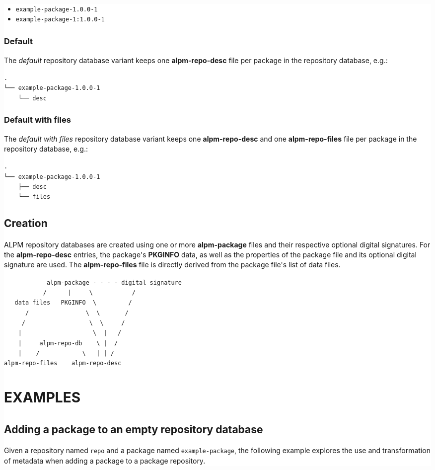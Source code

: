 - `example-package-1.0.0-1`
- `example-package-1:1.0.0-1`

### Default

The _default_ repository database variant keeps one **alpm-repo-desc** file per package in the repository database, e.g.:

```text
.
└── example-package-1.0.0-1
    └── desc
```

### Default with files

The _default with files_ repository database variant keeps one **alpm-repo-desc** and one **alpm-repo-files** file per package in the repository database, e.g.:

```text
.
└── example-package-1.0.0-1
    ├── desc
    └── files
```

## Creation

ALPM repository databases are created using one or more **alpm-package** files and their respective optional digital signatures.
For the **alpm-repo-desc** entries, the package's **PKGINFO** data, as well as the properties of the package file and its optional digital signature are used.
The **alpm-repo-files** file is directly derived from the package file's list of data files.

```text
            alpm-package - - - - digital signature
           /      |     \           /
   data files   PKGINFO  \         /
      /                \  \       /
     /                  \  \     /
    |                    \  |   /
    |     alpm-repo-db    \ |  /
    |    /            \   | | /
alpm-repo-files    alpm-repo-desc
```

# EXAMPLES

## Adding a package to an empty repository database

Given a repository named `repo` and a package named `example-package`, the following example explores the use and transformation of metadata when adding a package to a package repository.
